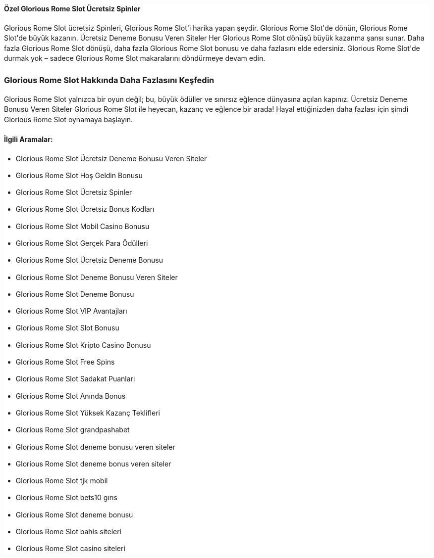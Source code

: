 #### Özel Glorious Rome Slot Ücretsiz Spinler

Glorious Rome Slot ücretsiz Spinleri, Glorious Rome Slot'i harika yapan şeydir. Glorious Rome Slot'de dönün, Glorious Rome Slot'de büyük kazanın. Ücretsiz Deneme Bonusu Veren Siteler Her Glorious Rome Slot dönüşü büyük kazanma şansı sunar. Daha fazla Glorious Rome Slot dönüşü, daha fazla Glorious Rome Slot bonusu ve daha fazlasını elde edersiniz. Glorious Rome Slot'de durmak yok – sadece Glorious Rome Slot makaralarını döndürmeye devam edin.

### Glorious Rome Slot Hakkında Daha Fazlasını Keşfedin

Glorious Rome Slot yalnızca bir oyun değil; bu, büyük ödüller ve sınırsız eğlence dünyasına açılan kapınız. Ücretsiz Deneme Bonusu Veren Siteler Glorious Rome Slot ile heyecan, kazanç ve eğlence bir arada! Hayal ettiğinizden daha fazlası için şimdi Glorious Rome Slot oynamaya başlayın.

#### İlgili Aramalar:
- Glorious Rome Slot Ücretsiz Deneme Bonusu Veren Siteler

- Glorious Rome Slot Hoş Geldin Bonusu  

- Glorious Rome Slot Ücretsiz Spinler  

- Glorious Rome Slot Ücretsiz Bonus Kodları  

- Glorious Rome Slot Mobil Casino Bonusu  

- Glorious Rome Slot Gerçek Para Ödülleri  

- Glorious Rome Slot Ücretsiz Deneme Bonusu

- Glorious Rome Slot Deneme Bonusu Veren Siteler

- Glorious Rome Slot Deneme Bonusu

- Glorious Rome Slot VIP Avantajları  

- Glorious Rome Slot Slot Bonusu  

- Glorious Rome Slot Kripto Casino Bonusu  

- Glorious Rome Slot Free Spins  

- Glorious Rome Slot Sadakat Puanları  

- Glorious Rome Slot Anında Bonus  

- Glorious Rome Slot Yüksek Kazanç Teklifleri  

- Glorious Rome Slot grandpashabet

- Glorious Rome Slot deneme bonusu veren siteler

- Glorious Rome Slot deneme bonus veren siteler

- Glorious Rome Slot tjk mobil

- Glorious Rome Slot bets10 gırıs

- Glorious Rome Slot deneme bonusu

- Glorious Rome Slot bahis siteleri

- Glorious Rome Slot casino siteleri
